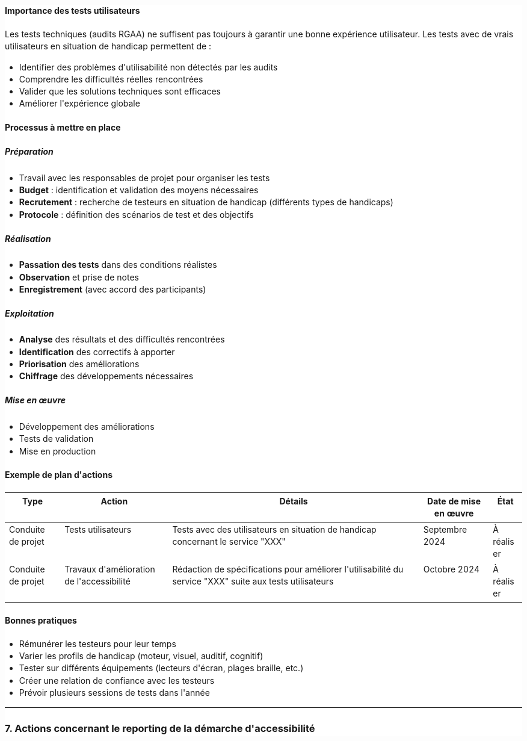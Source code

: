 #### Importance des tests utilisateurs
Les tests techniques (audits RGAA) ne suffisent pas toujours à garantir une bonne expérience utilisateur. Les tests avec de vrais utilisateurs en situation de handicap permettent de :
- Identifier des problèmes d'utilisabilité non détectés par les audits
- Comprendre les difficultés réelles rencontrées
- Valider que les solutions techniques sont efficaces
- Améliorer l'expérience globale

#### Processus à mettre en place

##### Préparation
- Travail avec les responsables de projet pour organiser les tests
- **Budget** : identification et validation des moyens nécessaires
- **Recrutement** : recherche de testeurs en situation de handicap (différents types de handicaps)
- **Protocole** : définition des scénarios de test et des objectifs

##### Réalisation
- **Passation des tests** dans des conditions réalistes
- **Observation** et prise de notes
- **Enregistrement** (avec accord des participants)

##### Exploitation
- **Analyse** des résultats et des difficultés rencontrées
- **Identification** des correctifs à apporter
- **Priorisation** des améliorations
- **Chiffrage** des développements nécessaires

##### Mise en œuvre
- Développement des améliorations
- Tests de validation
- Mise en production

#### Exemple de plan d'actions

| Type | Action | Détails | Date de mise en œuvre | État |
|------|--------|---------|----------------------|------|
| Conduite de projet | Tests utilisateurs | Tests avec des utilisateurs en situation de handicap concernant le service "XXX" | Septembre 2024 | À réaliser |
| Conduite de projet | Travaux d'amélioration de l'accessibilité | Rédaction de spécifications pour améliorer l'utilisabilité du service "XXX" suite aux tests utilisateurs | Octobre 2024 | À réaliser |

#### Bonnes pratiques
- Rémunérer les testeurs pour leur temps
- Varier les profils de handicap (moteur, visuel, auditif, cognitif)
- Tester sur différents équipements (lecteurs d'écran, plages braille, etc.)
- Créer une relation de confiance avec les testeurs
- Prévoir plusieurs sessions de tests dans l'année

---

### 7. Actions concernant le reporting de la démarche d'accessibilité
